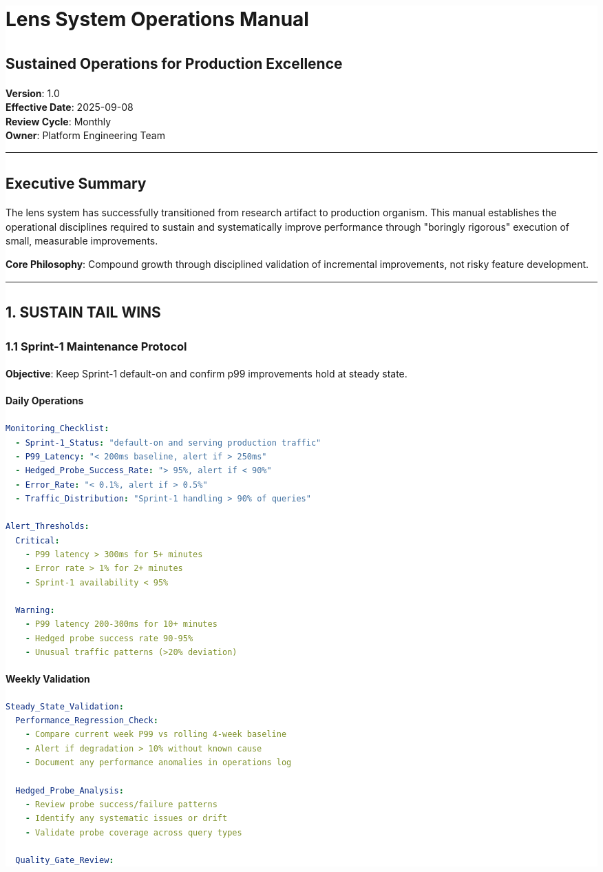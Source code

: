 # Lens System Operations Manual
## Sustained Operations for Production Excellence

**Version**: 1.0  
**Effective Date**: 2025-09-08  
**Review Cycle**: Monthly  
**Owner**: Platform Engineering Team

---

## Executive Summary

The lens system has successfully transitioned from research artifact to production organism. This manual establishes the operational disciplines required to sustain and systematically improve performance through "boringly rigorous" execution of small, measurable improvements.

**Core Philosophy**: Compound growth through disciplined validation of incremental improvements, not risky feature development.

---

## 1. SUSTAIN TAIL WINS

### 1.1 Sprint-1 Maintenance Protocol

**Objective**: Keep Sprint-1 default-on and confirm p99 improvements hold at steady state.

#### Daily Operations
```yaml
Monitoring_Checklist:
  - Sprint-1_Status: "default-on and serving production traffic"
  - P99_Latency: "< 200ms baseline, alert if > 250ms"
  - Hedged_Probe_Success_Rate: "> 95%, alert if < 90%"
  - Error_Rate: "< 0.1%, alert if > 0.5%"
  - Traffic_Distribution: "Sprint-1 handling > 90% of queries"

Alert_Thresholds:
  Critical:
    - P99 latency > 300ms for 5+ minutes
    - Error rate > 1% for 2+ minutes
    - Sprint-1 availability < 95%
  
  Warning:
    - P99 latency 200-300ms for 10+ minutes
    - Hedged probe success rate 90-95%
    - Unusual traffic patterns (>20% deviation)
```

#### Weekly Validation
```yaml
Steady_State_Validation:
  Performance_Regression_Check:
    - Compare current week P99 vs rolling 4-week baseline
    - Alert if degradation > 10% without known cause
    - Document any performance anomalies in operations log
  
  Hedged_Probe_Analysis:
    - Review probe success/failure patterns
    - Identify any systematic issues or drift
    - Validate probe coverage across query types
  
  Quality_Gate_Review:
```